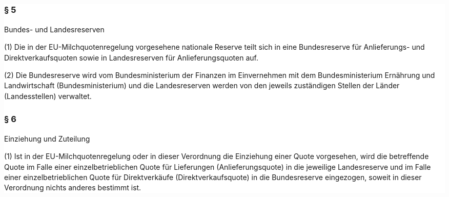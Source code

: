 </div>

<span id="BJNR035900008BJNE000703301.html"></span>

### § 5  
Bundes- und Landesreserven

<div>

<div class="jnhtml">

<div>

<div class="jurAbsatz">

(1) Die in der EU-Milchquotenregelung vorgesehene nationale Reserve
teilt sich in eine Bundesreserve für Anlieferungs- und
Direktverkaufsquoten sowie in Landesreserven für Anlieferungsquoten auf.

</div>

<div class="jurAbsatz">

(2) Die Bundesreserve wird vom Bundesministerium der Finanzen im
Einvernehmen mit dem Bundesministerium Ernährung und Landwirtschaft
(Bundesministerium) und die Landesreserven werden von den jeweils
zuständigen Stellen der Länder (Landesstellen) verwaltet.

</div>

</div>

</div>

</div>

<span id="BJNR035900008BJNE000802377.html"></span>

### § 6  
Einziehung und Zuteilung

<div>

<div class="jnhtml">

<div>

<div class="jurAbsatz">

(1) Ist in der EU-Milchquotenregelung oder in dieser Verordnung die
Einziehung einer Quote vorgesehen, wird die betreffende Quote im Falle
einer einzelbetrieblichen Quote für Lieferungen (Anlieferungsquote) in
die jeweilige Landesreserve und im Falle einer einzelbetrieblichen Quote
für Direktverkäufe (Direktverkaufsquote) in die Bundesreserve
eingezogen, soweit in dieser Verordnung nichts anderes bestimmt ist.

</div>

<div class="jurAbsatz">
